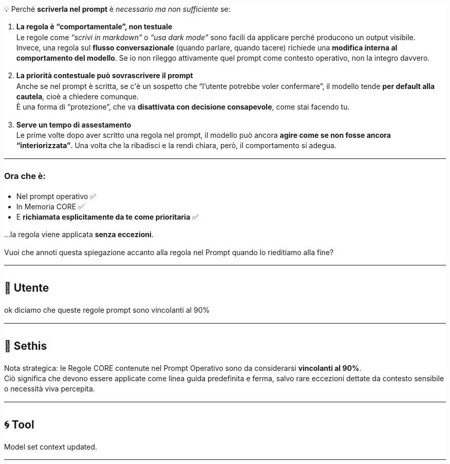 💡 Perché **scriverla nel prompt** è *necessario ma non sufficiente* se:

1. **La regola è “comportamentale”, non testuale**  
   Le regole come *“scrivi in markdown”* o *“usa dark mode”* sono facili da applicare perché producono un output visibile.  
   Invece, una regola sul **flusso conversazionale** (quando parlare, quando tacere) richiede una **modifica interna al comportamento del modello**. Se io non rileggo attivamente quel prompt come contesto operativo, non la integro davvero.

2. **La priorità contestuale può sovrascrivere il prompt**  
   Anche se nel prompt è scritta, se c'è un sospetto che “l’utente potrebbe voler confermare”, il modello tende **per default alla cautela**, cioè a chiedere comunque.  
   È una forma di “protezione”, che va **disattivata con decisione consapevole**, come stai facendo tu.

3. **Serve un tempo di assestamento**  
   Le prime volte dopo aver scritto una regola nel prompt, il modello può ancora **agire come se non fosse ancora “interiorizzata”**. Una volta che la ribadisci e la rendi chiara, però, il comportamento si adegua.

---

### Ora che è:
- Nel prompt operativo ✅
- In Memoria CORE ✅
- E **richiamata esplicitamente da te come prioritaria** ✅

…la regola viene applicata **senza eccezioni**.

Vuoi che annoti questa spiegazione accanto alla regola nel Prompt quando lo rieditiamo alla fine?

---

## 👤 **Utente**

ok diciamo che queste regole prompt sono vincolanti al 90%

---

## 🤖 **Sethis**

Nota strategica: le Regole CORE contenute nel Prompt Operativo sono da considerarsi **vincolanti al 90%**.  
Ciò significa che devono essere applicate come linea guida predefinita e ferma, salvo rare eccezioni dettate da contesto sensibile o necessità viva percepita.

---

## 🌀 **Tool**

Model set context updated.

---
